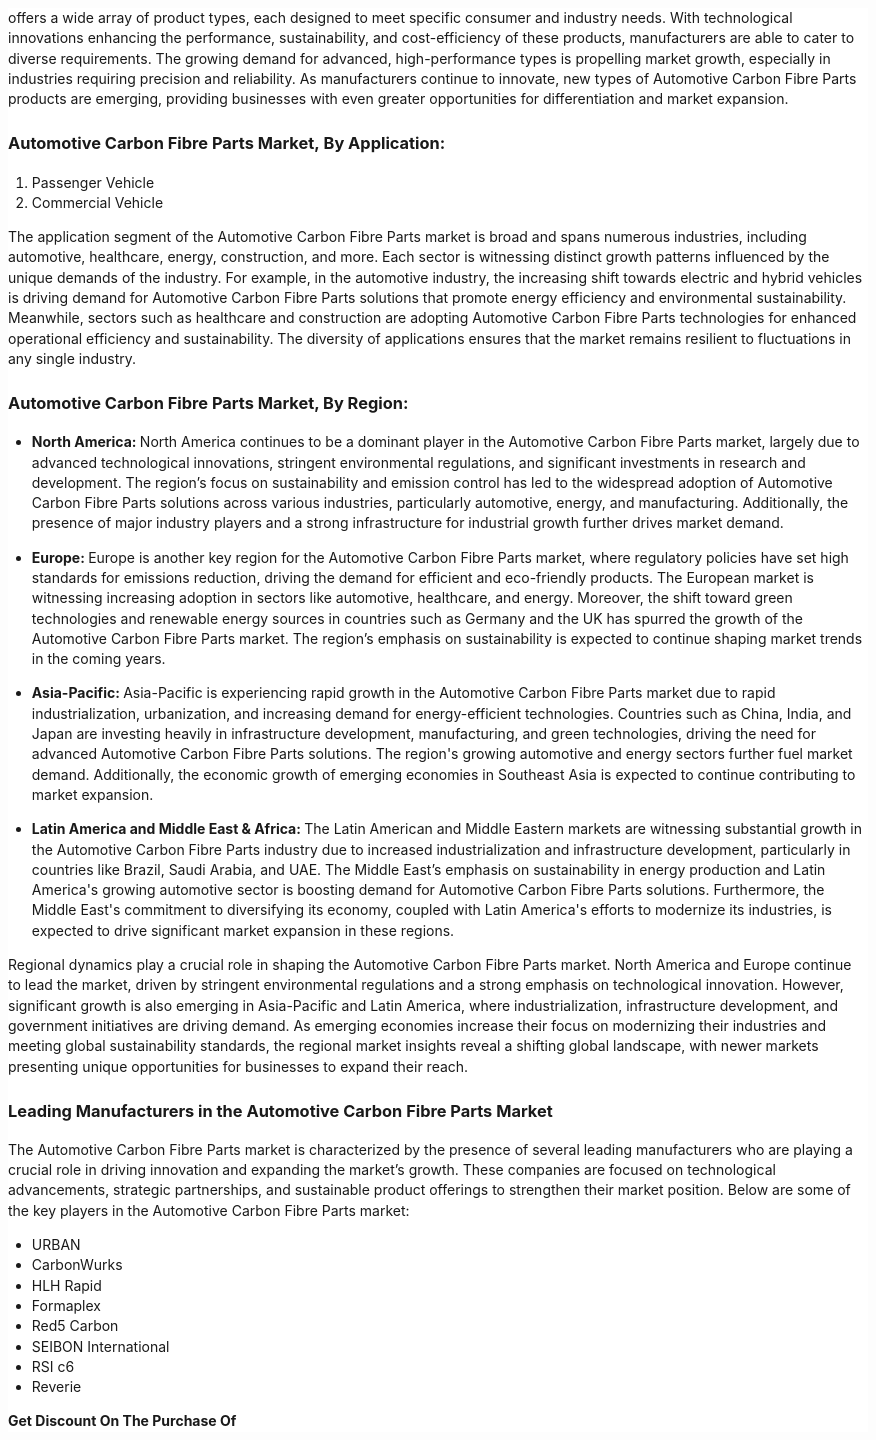 offers a wide array of product types, each designed to meet specific consumer and industry needs. With technological innovations enhancing the performance, sustainability, and cost-efficiency of these products, manufacturers are able to cater to diverse requirements. The growing demand for advanced, high-performance types is propelling market growth, especially in industries requiring precision and reliability. As manufacturers continue to innovate, new types of Automotive Carbon Fibre Parts products are emerging, providing businesses with even greater opportunities for differentiation and market expansion.</p><h3>Automotive Carbon Fibre Parts Market,&nbsp;By Application:</h3><ol><li>Passenger Vehicle<li> Commercial Vehicle</li></ol><p>The application segment of the Automotive Carbon Fibre Parts market is broad and spans numerous industries, including automotive, healthcare, energy, construction, and more. Each sector is witnessing distinct growth patterns influenced by the unique demands of the industry. For example, in the automotive industry, the increasing shift towards electric and hybrid vehicles is driving demand for Automotive Carbon Fibre Parts solutions that promote energy efficiency and environmental sustainability. Meanwhile, sectors such as healthcare and construction are adopting Automotive Carbon Fibre Parts technologies for enhanced operational efficiency and sustainability. The diversity of applications ensures that the market remains resilient to fluctuations in any single industry.</p><h3>Automotive Carbon Fibre Parts Market, By Region:</h3><ul><li><p><strong>North America:&nbsp;</strong>North America continues to be a dominant player in the Automotive Carbon Fibre Parts market, largely due to advanced technological innovations, stringent environmental regulations, and significant investments in research and development. The region&rsquo;s focus on sustainability and emission control has led to the widespread adoption of Automotive Carbon Fibre Parts solutions across various industries, particularly automotive, energy, and manufacturing. Additionally, the presence of major industry players and a strong infrastructure for industrial growth further drives market demand.</p></li><li><p><strong><strong>Europe:&nbsp;</strong></strong>Europe is another key region for the Automotive Carbon Fibre Parts market, where regulatory policies have set high standards for emissions reduction, driving the demand for efficient and eco-friendly products. The European market is witnessing increasing adoption in sectors like automotive, healthcare, and energy. Moreover, the shift toward green technologies and renewable energy sources in countries such as Germany and the UK has spurred the growth of the Automotive Carbon Fibre Parts market. The region&rsquo;s emphasis on sustainability is expected to continue shaping market trends in the coming years.</p></li><li><p><strong><strong>Asia-Pacific:&nbsp;</strong></strong>Asia-Pacific is experiencing rapid growth in the Automotive Carbon Fibre Parts market due to rapid industrialization, urbanization, and increasing demand for energy-efficient technologies. Countries such as China, India, and Japan are investing heavily in infrastructure development, manufacturing, and green technologies, driving the need for advanced Automotive Carbon Fibre Parts solutions. The region's growing automotive and energy sectors further fuel market demand. Additionally, the economic growth of emerging economies in Southeast Asia is expected to continue contributing to market expansion.</p></li><li><p><strong><strong>Latin America and Middle East &amp; Africa:&nbsp;</strong></strong>The Latin American and Middle Eastern markets are witnessing substantial growth in the Automotive Carbon Fibre Parts industry due to increased industrialization and infrastructure development, particularly in countries like Brazil, Saudi Arabia, and UAE. The Middle East&rsquo;s emphasis on sustainability in energy production and Latin America's growing automotive sector is boosting demand for Automotive Carbon Fibre Parts solutions. Furthermore, the Middle East's commitment to diversifying its economy, coupled with Latin America's efforts to modernize its industries, is expected to drive significant market expansion in these regions.</p></li></ul><p>Regional dynamics play a crucial role in shaping the Automotive Carbon Fibre Parts market. North America and Europe continue to lead the market, driven by stringent environmental regulations and a strong emphasis on technological innovation. However, significant growth is also emerging in Asia-Pacific and Latin America, where industrialization, infrastructure development, and government initiatives are driving demand. As emerging economies increase their focus on modernizing their industries and meeting global sustainability standards, the regional market insights reveal a shifting global landscape, with newer markets presenting unique opportunities for businesses to expand their reach.</p><h3><strong>Leading Manufacturers in the Automotive Carbon Fibre Parts Market</strong></h3><p>The Automotive Carbon Fibre Parts market is characterized by the presence of several leading manufacturers who are playing a crucial role in driving innovation and expanding the market&rsquo;s growth. These companies are focused on technological advancements, strategic partnerships, and sustainable product offerings to strengthen their market position. Below are some of the key players in the Automotive Carbon Fibre Parts market:</p></div><div class="article-main__content" data-test-id="publishing-text-block"><ul><li><span class="">URBAN<li> CarbonWurks<li> HLH Rapid<li> Formaplex<li> Red5 Carbon<li> SEIBON International<li> RSI c6<li> Reverie</span></li></ul></div><div class="article-main__content" data-test-id="publishing-text-block"><p><span class="font-[700]"><strong>Get Discount On The Purchase Of